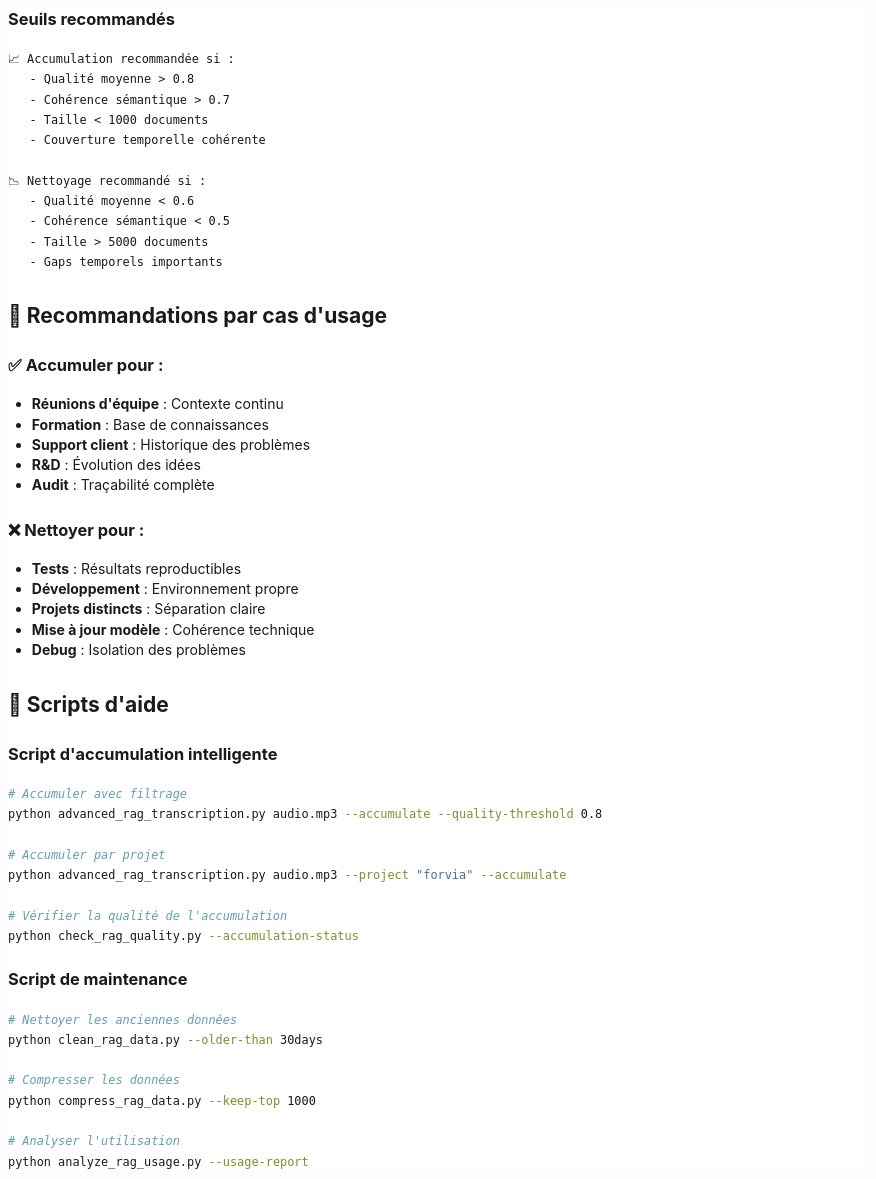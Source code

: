 ### **Seuils recommandés**
```
📈 Accumulation recommandée si :
   - Qualité moyenne > 0.8
   - Cohérence sémantique > 0.7
   - Taille < 1000 documents
   - Couverture temporelle cohérente

📉 Nettoyage recommandé si :
   - Qualité moyenne < 0.6
   - Cohérence sémantique < 0.5
   - Taille > 5000 documents
   - Gaps temporels importants
```

## 🎯 **Recommandations par cas d'usage**

### **✅ Accumuler pour :**
- **Réunions d'équipe** : Contexte continu
- **Formation** : Base de connaissances
- **Support client** : Historique des problèmes
- **R&D** : Évolution des idées
- **Audit** : Traçabilité complète

### **❌ Nettoyer pour :**
- **Tests** : Résultats reproductibles
- **Développement** : Environnement propre
- **Projets distincts** : Séparation claire
- **Mise à jour modèle** : Cohérence technique
- **Debug** : Isolation des problèmes

## 🔧 **Scripts d'aide**

### **Script d'accumulation intelligente**
```bash
# Accumuler avec filtrage
python advanced_rag_transcription.py audio.mp3 --accumulate --quality-threshold 0.8

# Accumuler par projet
python advanced_rag_transcription.py audio.mp3 --project "forvia" --accumulate

# Vérifier la qualité de l'accumulation
python check_rag_quality.py --accumulation-status
```

### **Script de maintenance**
```bash
# Nettoyer les anciennes données
python clean_rag_data.py --older-than 30days

# Compresser les données
python compress_rag_data.py --keep-top 1000

# Analyser l'utilisation
python analyze_rag_usage.py --usage-report
```
